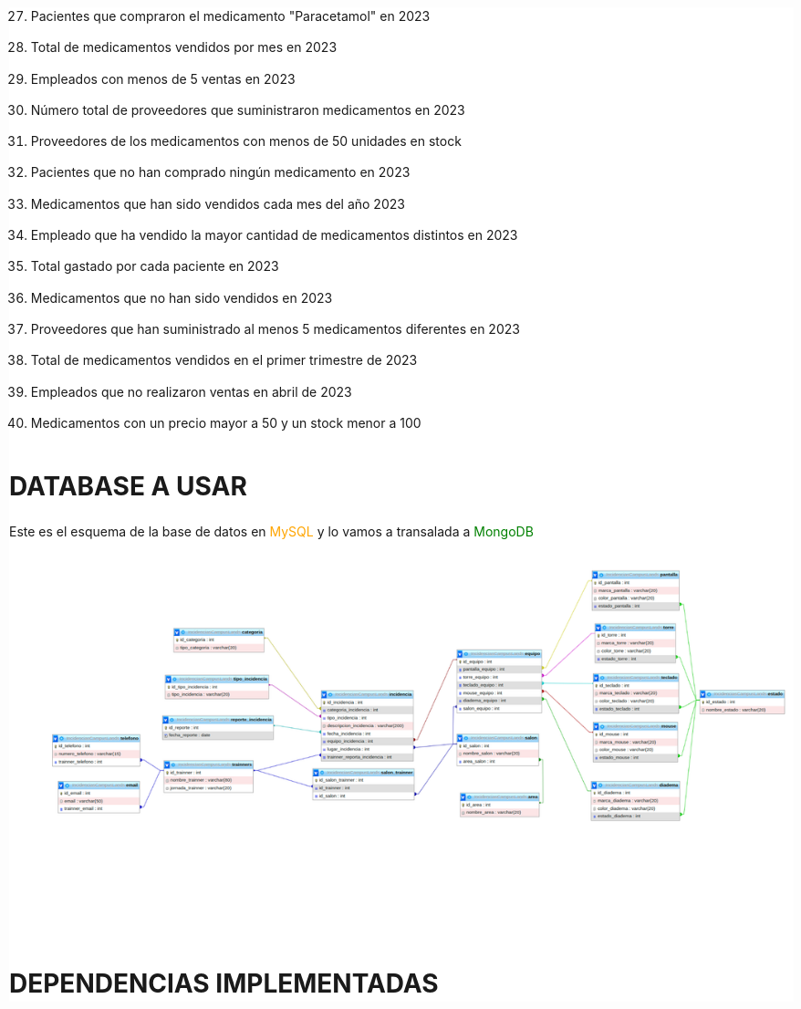 27. Pacientes que compraron el medicamento "Paracetamol" en 2023

28. Total de medicamentos vendidos por mes en 2023

29. Empleados con menos de 5 ventas en 2023

30. Número total de proveedores que suministraron medicamentos en 2023

31. Proveedores de los medicamentos con menos de 50 unidades en stock

32. Pacientes que no han comprado ningún medicamento en 2023

33. Medicamentos que han sido vendidos cada mes del año 2023

34. Empleado que ha vendido la mayor cantidad de medicamentos distintos en 2023

35. Total gastado por cada paciente en 2023

36. Medicamentos que no han sido vendidos en 2023

37. Proveedores que han suministrado al menos 5 medicamentos diferentes en 2023

38. Total de medicamentos vendidos en el primer trimestre de 2023

39. Empleados que no realizaron ventas en abril de 2023

40. Medicamentos con un precio mayor a 50 y un stock menor a 100

# DATABASE A USAR

Este es el esquema de la base de datos en <span style="color:orange;">MySQL</span> y lo vamos a transalada a <span style="color:green;">MongoDB</span><br><br> 
<img src="./img/Screenshot from 2023-07-20 20-09-19.png"><br><br>


# DEPENDENCIAS IMPLEMENTADAS
